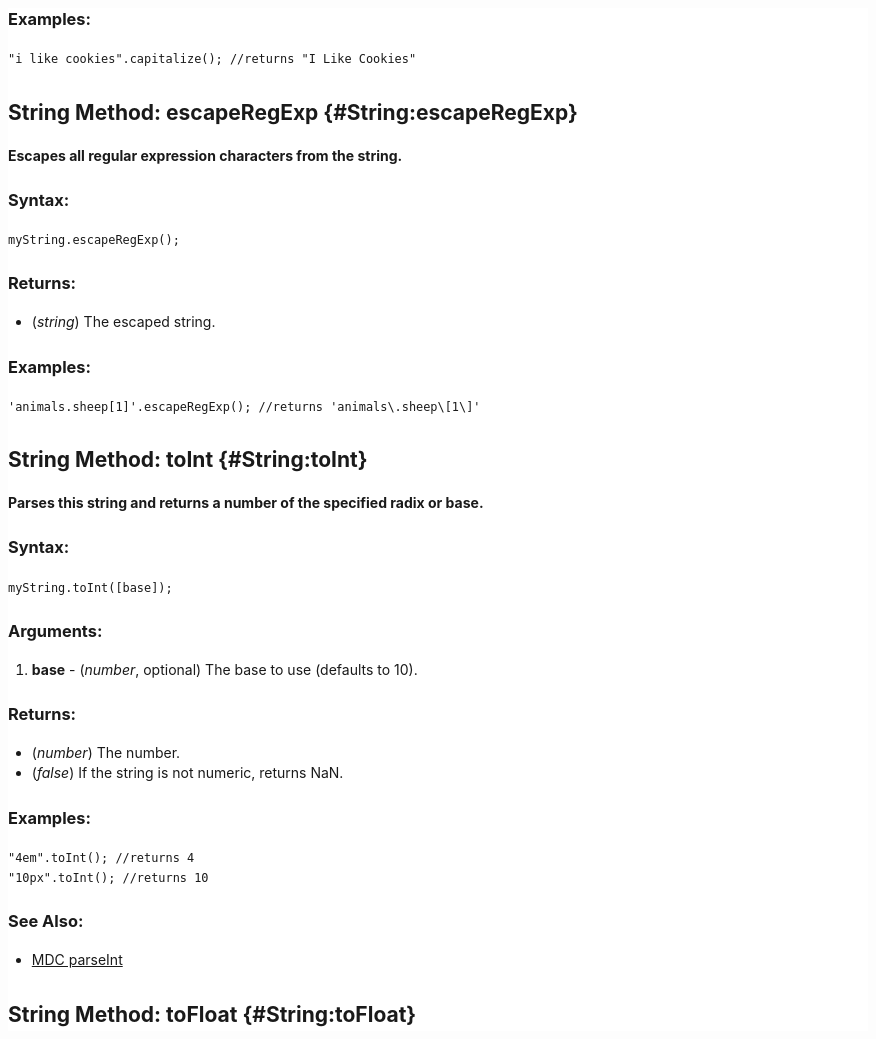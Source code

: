### Examples:

	"i like cookies".capitalize(); //returns "I Like Cookies"



String Method: escapeRegExp {#String:escapeRegExp}
--------------------------------------------------

**Escapes all regular expression characters from the string.**

### Syntax:

	myString.escapeRegExp();

### Returns:

* (*string*) The escaped string.

### Examples:

	'animals.sheep[1]'.escapeRegExp(); //returns 'animals\.sheep\[1\]'



String Method: toInt {#String:toInt}
------------------------------------

**Parses this string and returns a number of the specified radix or base.**

### Syntax:

	myString.toInt([base]);

### Arguments:

1. **base** - (*number*, optional) The base to use (defaults to 10).

### Returns:

* (*number*) The number.
* (*false*) If the string is not numeric, returns NaN.

### Examples:

	"4em".toInt(); //returns 4
	"10px".toInt(); //returns 10

### See Also:

- [MDC parseInt][]



String Method: toFloat {#String:toFloat}
----------------------------------------


[MDC String]: http://developer.mozilla.org/en/docs/Core_JavaScript_1.5_Reference:Global_Objects:String
[MDC Regexp:test]: http://developer.mozilla.org/en/docs/Core_JavaScript_1.5_Reference:Objects:RegExp:test
[MDC Regular Expressions]: http://developer.mozilla.org/en/docs/Core_JavaScript_1.5_Guide:Regular_Expressions
[MDC parseInt]: http://developer.mozilla.org/en/docs/Core_JavaScript_1.5_Reference:Global_Functions:parseInt
[MDC parseFloat]: http://developer.mozilla.org/en/docs/Core_JavaScript_1.5_Reference:Global_Functions:parseFloat
[MDC Array]: http://developer.mozilla.org/en/docs/Core_JavaScript_1.5_Reference:Global_Objects:Array
[String:trim]: #String:trim
[Array:hexToRgb]: /native/Array#Array:hexToRgb
[Array:rgbToHex]: /Native/Array#Array:rgbToHex
